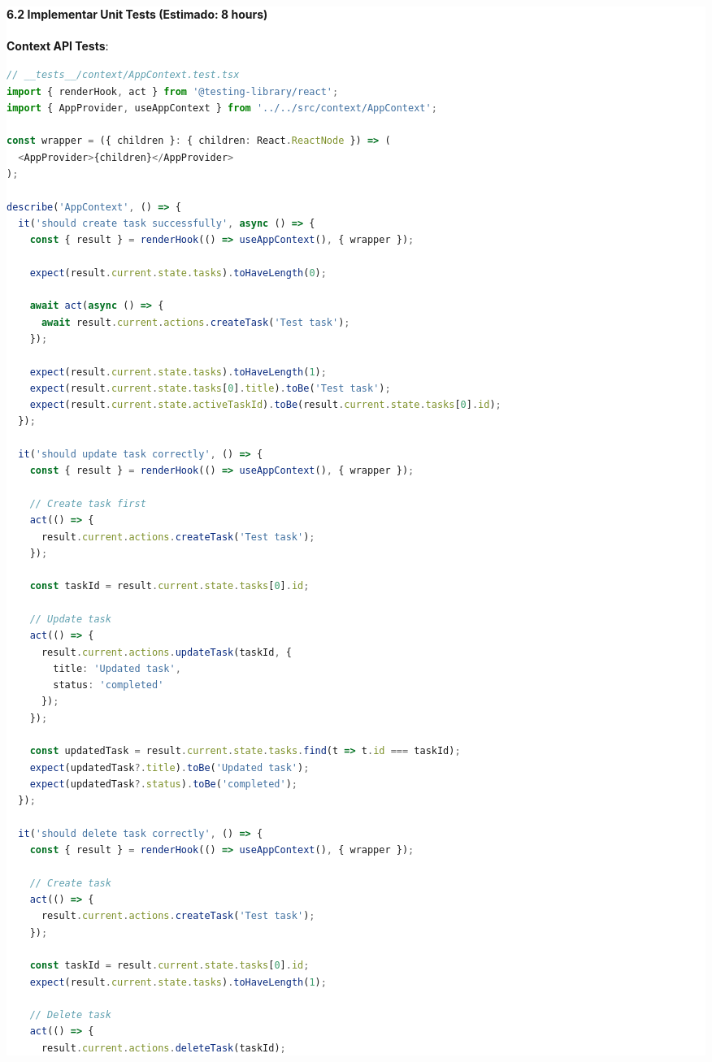 #### 6.2 Implementar Unit Tests (Estimado: 8 hours)
**Context API Tests**:
```typescript
// __tests__/context/AppContext.test.tsx
import { renderHook, act } from '@testing-library/react';
import { AppProvider, useAppContext } from '../../src/context/AppContext';

const wrapper = ({ children }: { children: React.ReactNode }) => (
  <AppProvider>{children}</AppProvider>
);

describe('AppContext', () => {
  it('should create task successfully', async () => {
    const { result } = renderHook(() => useAppContext(), { wrapper });
    
    expect(result.current.state.tasks).toHaveLength(0);
    
    await act(async () => {
      await result.current.actions.createTask('Test task');
    });
    
    expect(result.current.state.tasks).toHaveLength(1);
    expect(result.current.state.tasks[0].title).toBe('Test task');
    expect(result.current.state.activeTaskId).toBe(result.current.state.tasks[0].id);
  });

  it('should update task correctly', () => {
    const { result } = renderHook(() => useAppContext(), { wrapper });
    
    // Create task first
    act(() => {
      result.current.actions.createTask('Test task');
    });
    
    const taskId = result.current.state.tasks[0].id;
    
    // Update task
    act(() => {
      result.current.actions.updateTask(taskId, { 
        title: 'Updated task',
        status: 'completed' 
      });
    });
    
    const updatedTask = result.current.state.tasks.find(t => t.id === taskId);
    expect(updatedTask?.title).toBe('Updated task');
    expect(updatedTask?.status).toBe('completed');
  });

  it('should delete task correctly', () => {
    const { result } = renderHook(() => useAppContext(), { wrapper });
    
    // Create task
    act(() => {
      result.current.actions.createTask('Test task');
    });
    
    const taskId = result.current.state.tasks[0].id;
    expect(result.current.state.tasks).toHaveLength(1);
    
    // Delete task
    act(() => {
      result.current.actions.deleteTask(taskId);
```